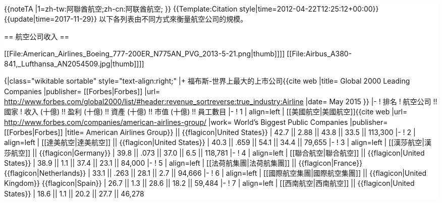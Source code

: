 {{noteTA
|1=zh-tw:阿聯酋航空;zh-cn:阿联酋航空;
}}
{{Template:Citation style|time=2012-04-22T12:25:12+00:00}}
{{update|time=2017-11-29}}
以下各列表由不同方式來衡量航空公司的規模。

== 航空公司收入 ==

[[File:American_Airlines_Boeing_777-200ER_N775AN_PVG_2013-5-21.png|thumb]]]]
[[File:Airbus_A380-841,_Lufthansa_AN2054509.jpg|thumb]]]]

{|class="wikitable sortable" style="text-align:right;"
|+ 福布斯-世界上最大的上市公司<ref>{{cite web |title= Global 2000 Leading Companies |publisher= [[Forbes|Forbes]]
|url= http://www.forbes.com/global2000/list/#header:revenue_sortreverse:true_industry:Airline |date= May 2015 }}</ref>
|- 
! 排名
! 航空公司 !! 國家
! 收入 (十億) !! 盈利 (十億) !! 資產 (十億) !! 市值 (十億) !! 員工數目
|-
! 1
| align=left | [[美國航空|美國航空]]<ref>{{cite web |url= http://www.forbes.com/companies/american-airlines-group/ |work= World’s Biggest Public Companies |publisher= [[Forbes|Forbes]] |title= American Airlines Group}}</ref> || {{flagicon|United States}}
| 42.7 || 2.88 || 43.8 || 33.5 || 113,300
|-
! 2
| align=left | [[達美航空|達美航空]] || {{flagicon|United States}}
| 40.3 || .659 || 54.1 || 34.4 || 79,655
|-
! 3
| align=left | [[漢莎航空|漢莎航空]] || {{flagicon|Germany}}
| 39.8 || .073 || 37.0 || 6.5 || 118,781
|-
! 4
| align=left | [[聯合航空|聯合航空]] || {{flagicon|United States}}
| 38.9 || 1.1 || 37.4 || 23.1 || 84,000
|-
! 5
| align=left | [[法荷航集團|法荷航集團]] || {{flagicon|France}} {{flagicon|Netherlands}}
| 33.1 || .263 || 28.1 || 2.7 || 94,666
|-
! 6
| align=left | [[國際航空集團|國際航空集團]] || {{flagicon|United Kingdom}} {{flagicon|Spain}}
| 26.7 || 1.3 || 28.6 || 18.2 || 59,484
|-
! 7
| align=left | [[西南航空|西南航空]] || {{flagicon|United States}}
| 18.6 || 1.1 || 20.2 || 27.7 || 46,278